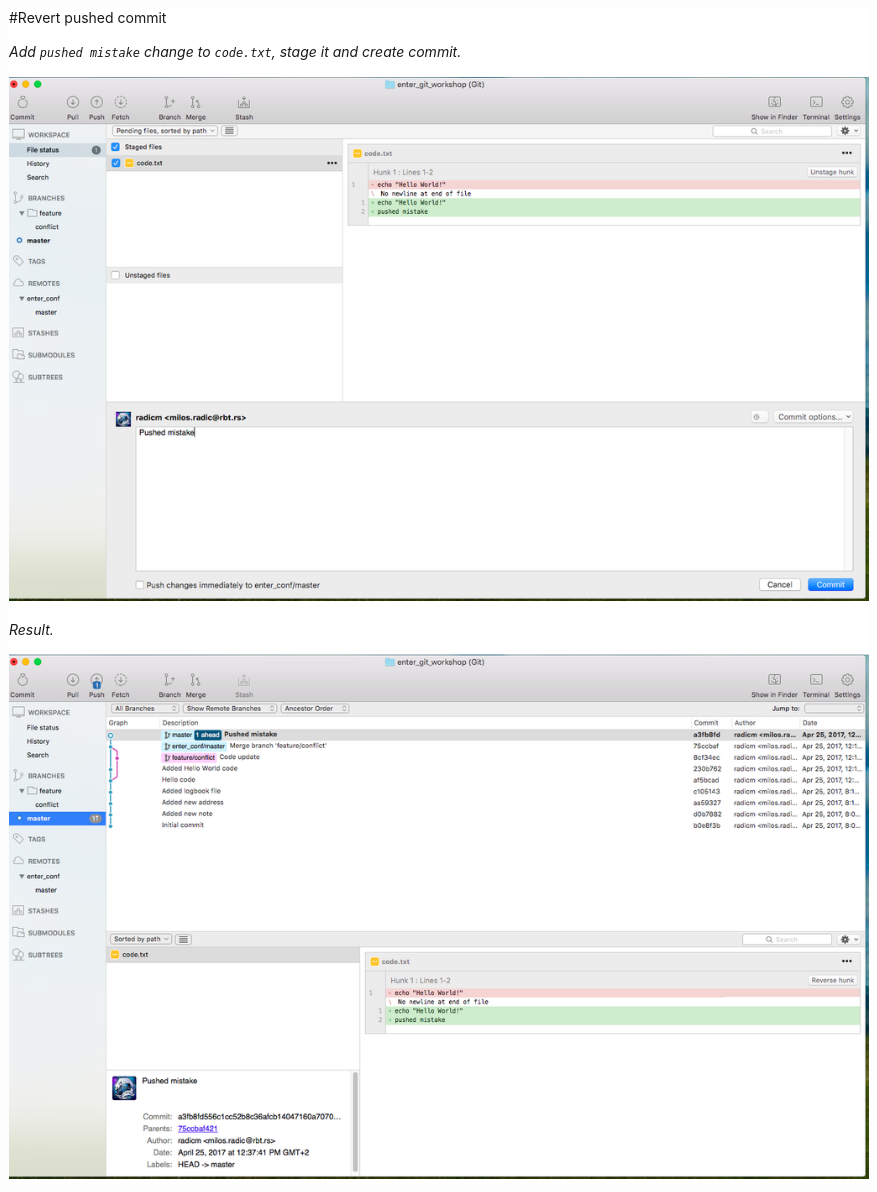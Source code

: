 #Revert pushed commit

_Add `pushed mistake` change to `code.txt`, stage it and create commit._

![](git_workshop/29c.png)

_Result._

![](git_workshop/29d.png)
